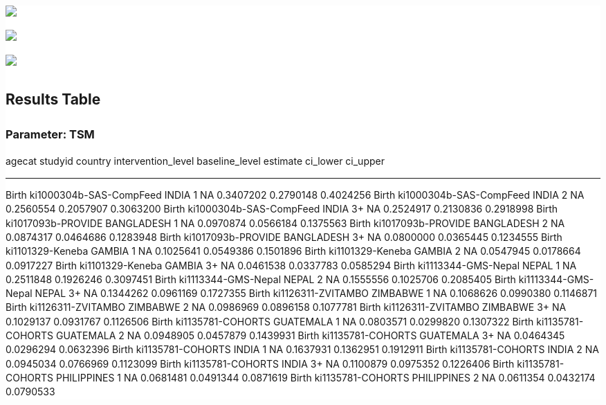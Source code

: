 ![](/tmp/08c734c3-5eff-4b83-8adf-8dcc6e860d85/60bf4a93-0519-4a13-ae52-cf7b637f47b9/REPORT_files/figure-html/plot_rr-1.png)



![](/tmp/08c734c3-5eff-4b83-8adf-8dcc6e860d85/60bf4a93-0519-4a13-ae52-cf7b637f47b9/REPORT_files/figure-html/plot_paf-1.png)

![](/tmp/08c734c3-5eff-4b83-8adf-8dcc6e860d85/60bf4a93-0519-4a13-ae52-cf7b637f47b9/REPORT_files/figure-html/plot_par-1.png)

## Results Table

### Parameter: TSM


agecat      studyid                    country                        intervention_level   baseline_level     estimate    ci_lower    ci_upper
----------  -------------------------  -----------------------------  -------------------  ---------------  ----------  ----------  ----------
Birth       ki1000304b-SAS-CompFeed    INDIA                          1                    NA                0.3407202   0.2790148   0.4024256
Birth       ki1000304b-SAS-CompFeed    INDIA                          2                    NA                0.2560554   0.2057907   0.3063200
Birth       ki1000304b-SAS-CompFeed    INDIA                          3+                   NA                0.2524917   0.2130836   0.2918998
Birth       ki1017093b-PROVIDE         BANGLADESH                     1                    NA                0.0970874   0.0566184   0.1375563
Birth       ki1017093b-PROVIDE         BANGLADESH                     2                    NA                0.0874317   0.0464686   0.1283948
Birth       ki1017093b-PROVIDE         BANGLADESH                     3+                   NA                0.0800000   0.0365445   0.1234555
Birth       ki1101329-Keneba           GAMBIA                         1                    NA                0.1025641   0.0549386   0.1501896
Birth       ki1101329-Keneba           GAMBIA                         2                    NA                0.0547945   0.0178664   0.0917227
Birth       ki1101329-Keneba           GAMBIA                         3+                   NA                0.0461538   0.0337783   0.0585294
Birth       ki1113344-GMS-Nepal        NEPAL                          1                    NA                0.2511848   0.1926246   0.3097451
Birth       ki1113344-GMS-Nepal        NEPAL                          2                    NA                0.1555556   0.1025706   0.2085405
Birth       ki1113344-GMS-Nepal        NEPAL                          3+                   NA                0.1344262   0.0961169   0.1727355
Birth       ki1126311-ZVITAMBO         ZIMBABWE                       1                    NA                0.1068626   0.0990380   0.1146871
Birth       ki1126311-ZVITAMBO         ZIMBABWE                       2                    NA                0.0986969   0.0896158   0.1077781
Birth       ki1126311-ZVITAMBO         ZIMBABWE                       3+                   NA                0.1029137   0.0931767   0.1126506
Birth       ki1135781-COHORTS          GUATEMALA                      1                    NA                0.0803571   0.0299820   0.1307322
Birth       ki1135781-COHORTS          GUATEMALA                      2                    NA                0.0948905   0.0457879   0.1439931
Birth       ki1135781-COHORTS          GUATEMALA                      3+                   NA                0.0464345   0.0296294   0.0632396
Birth       ki1135781-COHORTS          INDIA                          1                    NA                0.1637931   0.1362951   0.1912911
Birth       ki1135781-COHORTS          INDIA                          2                    NA                0.0945034   0.0766969   0.1123099
Birth       ki1135781-COHORTS          INDIA                          3+                   NA                0.1100879   0.0975352   0.1226406
Birth       ki1135781-COHORTS          PHILIPPINES                    1                    NA                0.0681481   0.0491344   0.0871619
Birth       ki1135781-COHORTS          PHILIPPINES                    2                    NA                0.0611354   0.0432174   0.0790533